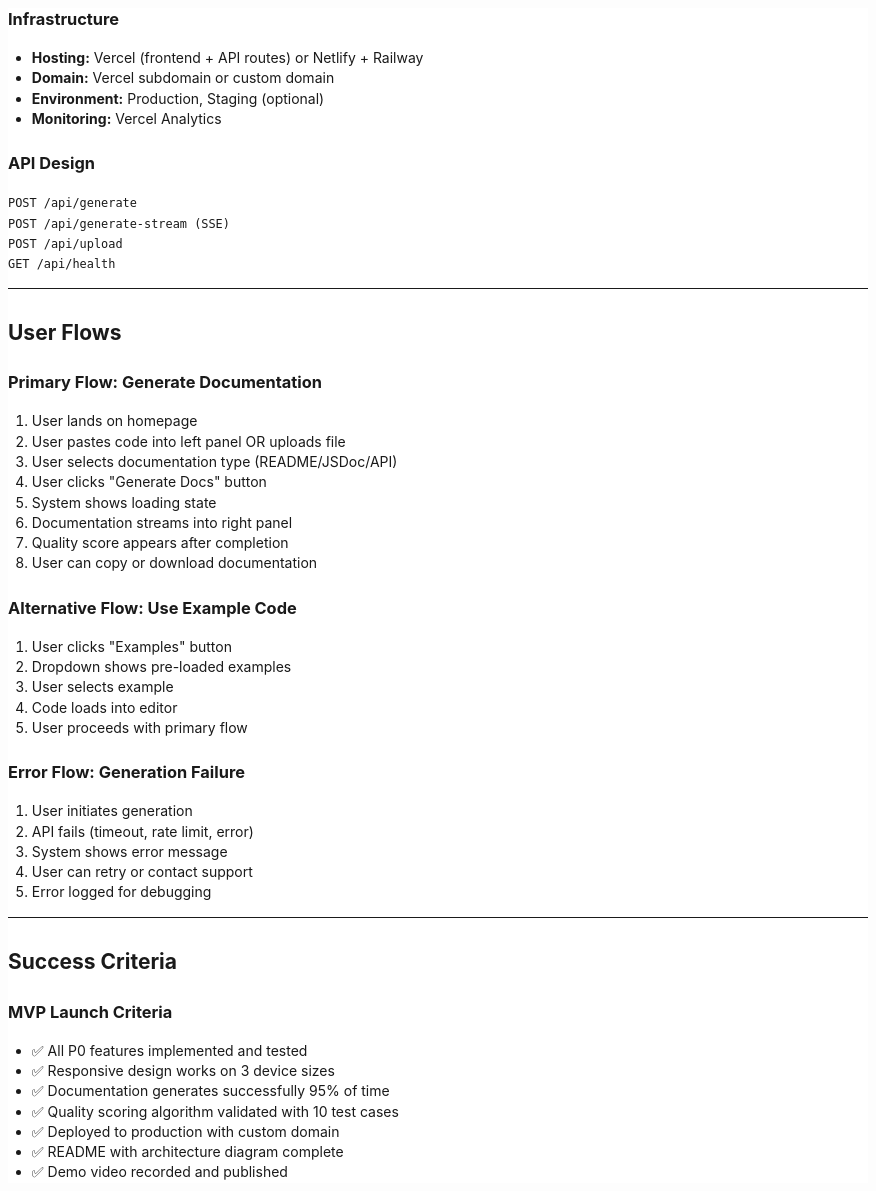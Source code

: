 ### Infrastructure
- **Hosting:** Vercel (frontend + API routes) or Netlify + Railway
- **Domain:** Vercel subdomain or custom domain
- **Environment:** Production, Staging (optional)
- **Monitoring:** Vercel Analytics

### API Design
```
POST /api/generate
POST /api/generate-stream (SSE)
POST /api/upload
GET /api/health
```

---

## User Flows

### Primary Flow: Generate Documentation
1. User lands on homepage
2. User pastes code into left panel OR uploads file
3. User selects documentation type (README/JSDoc/API)
4. User clicks "Generate Docs" button
5. System shows loading state
6. Documentation streams into right panel
7. Quality score appears after completion
8. User can copy or download documentation

### Alternative Flow: Use Example Code
1. User clicks "Examples" button
2. Dropdown shows pre-loaded examples
3. User selects example
4. Code loads into editor
5. User proceeds with primary flow

### Error Flow: Generation Failure
1. User initiates generation
2. API fails (timeout, rate limit, error)
3. System shows error message
4. User can retry or contact support
5. Error logged for debugging

---

## Success Criteria

### MVP Launch Criteria
- ✅ All P0 features implemented and tested
- ✅ Responsive design works on 3 device sizes
- ✅ Documentation generates successfully 95% of time
- ✅ Quality scoring algorithm validated with 10 test cases
- ✅ Deployed to production with custom domain
- ✅ README with architecture diagram complete
- ✅ Demo video recorded and published
